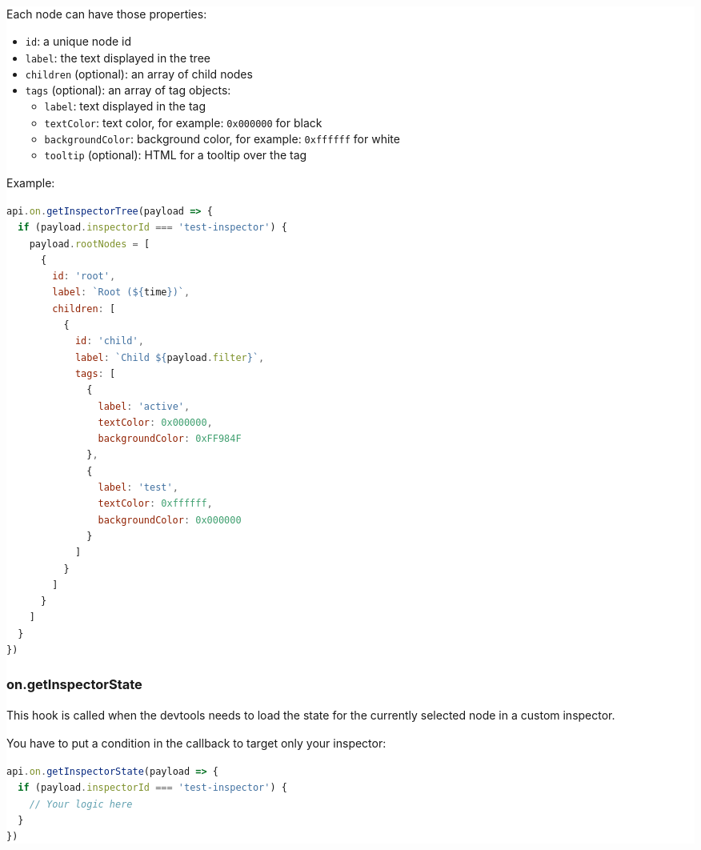 Each node can have those properties:
- `id`: a unique node id
- `label`: the text displayed in the tree
- `children` (optional): an array of child nodes
- `tags` (optional): an array of tag objects:
  - `label`: text displayed in the tag
  - `textColor`: text color, for example: `0x000000` for black
  - `backgroundColor`: background color, for example: `0xffffff` for white
  - `tooltip` (optional): HTML for a tooltip over the tag

Example:

```js
api.on.getInspectorTree(payload => {
  if (payload.inspectorId === 'test-inspector') {
    payload.rootNodes = [
      {
        id: 'root',
        label: `Root (${time})`,
        children: [
          {
            id: 'child',
            label: `Child ${payload.filter}`,
            tags: [
              {
                label: 'active',
                textColor: 0x000000,
                backgroundColor: 0xFF984F
              },
              {
                label: 'test',
                textColor: 0xffffff,
                backgroundColor: 0x000000
              }
            ]
          }
        ]
      }
    ]
  }
})
```

### on.getInspectorState

This hook is called when the devtools needs to load the state for the currently selected node in a custom inspector.

You have to put a condition in the callback to target only your inspector:

```js
api.on.getInspectorState(payload => {
  if (payload.inspectorId === 'test-inspector') {
    // Your logic here
  }
})
```

